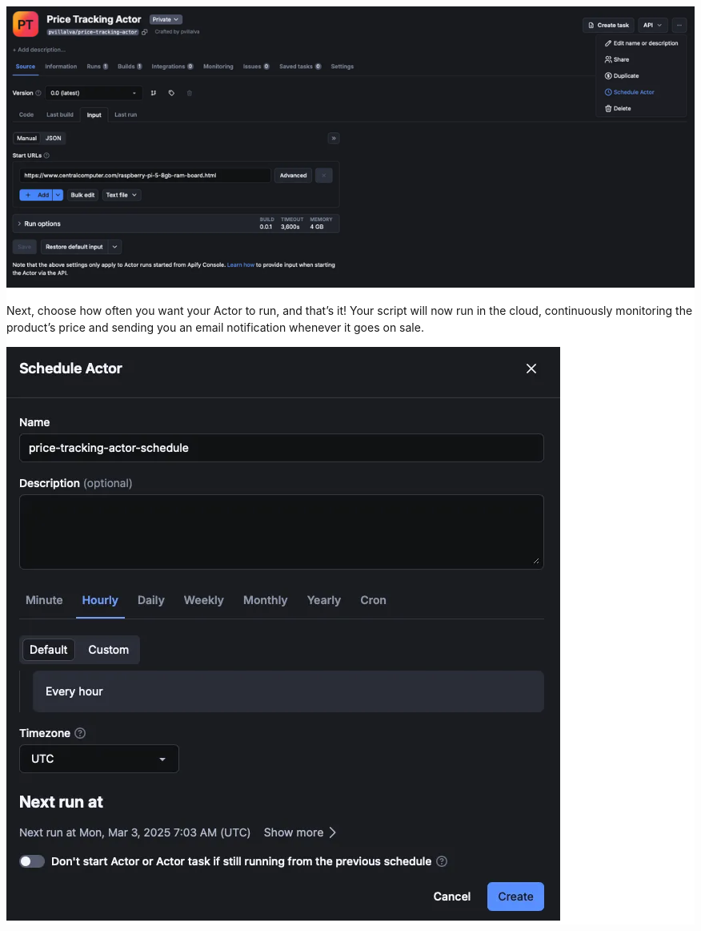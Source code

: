 ![schedule-run](./img/schedule-run.webp)
 
Next, choose how often you want your Actor to run, and that’s it! Your script will now run in the cloud, continuously monitoring the product’s price and sending you an email notification whenever it goes on sale.

![actor-schedule](./img/actor-schedule.webp)
